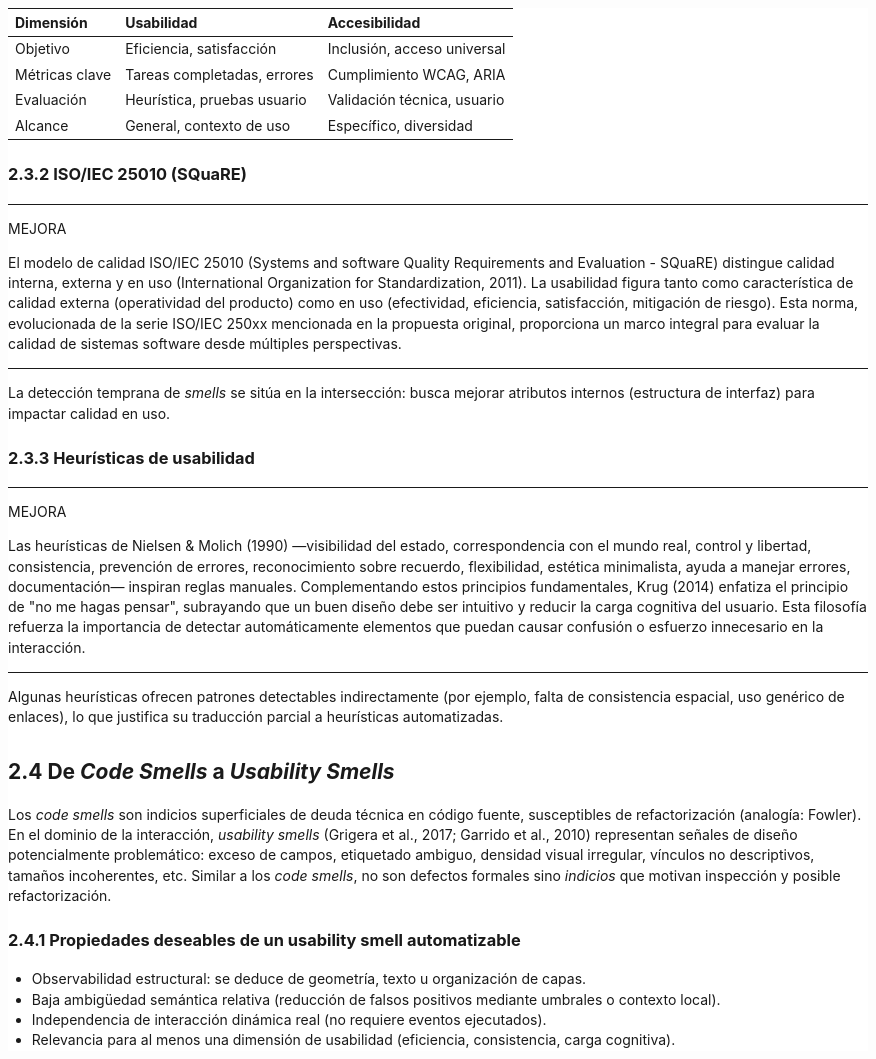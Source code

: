 |Dimensión|Usabilidad|Accesibilidad|
| :- | :- | :- |
|Objetivo|Eficiencia, satisfacción|Inclusión, acceso universal|
|Métricas clave|Tareas completadas, errores|Cumplimiento WCAG, ARIA|
|Evaluación|Heurística, pruebas usuario|Validación técnica, usuario|
|Alcance|General, contexto de uso|Específico, diversidad|
### <a name="isoiec-25010-square"></a>2.3.2 ISO/IEC 25010 (SQuaRE)

**********************************************
MEJORA

El modelo de calidad ISO/IEC 25010 (Systems and software Quality Requirements and Evaluation - SQuaRE) distingue calidad interna, externa y en uso (International Organization for Standardization, 2011). La usabilidad figura tanto como característica de calidad externa (operatividad del producto) como en uso (efectividad, eficiencia, satisfacción, mitigación de riesgo). Esta norma, evolucionada de la serie ISO/IEC 250xx mencionada en la propuesta original, proporciona un marco integral para evaluar la calidad de sistemas software desde múltiples perspectivas.

**********************************************

La detección temprana de *smells* se sitúa en la intersección: busca mejorar atributos internos (estructura de interfaz) para impactar calidad en uso.
### <a name="heurísticas-de-usabilidad"></a>2.3.3 Heurísticas de usabilidad

**********************************************
MEJORA

Las heurísticas de Nielsen & Molich (1990) —visibilidad del estado, correspondencia con el mundo real, control y libertad, consistencia, prevención de errores, reconocimiento sobre recuerdo, flexibilidad, estética minimalista, ayuda a manejar errores, documentación— inspiran reglas manuales. Complementando estos principios fundamentales, Krug (2014) enfatiza el principio de "no me hagas pensar", subrayando que un buen diseño debe ser intuitivo y reducir la carga cognitiva del usuario. Esta filosofía refuerza la importancia de detectar automáticamente elementos que puedan causar confusión o esfuerzo innecesario en la interacción.

**********************************************

Algunas heurísticas ofrecen patrones detectables indirectamente (por ejemplo, falta de consistencia espacial, uso genérico de enlaces), lo que justifica su traducción parcial a heurísticas automatizadas.
## <a name="de-code-smells-a-usability-smells"></a>2.4 De *Code Smells* a *Usability Smells*
Los *code smells* son indicios superficiales de deuda técnica en código fuente, susceptibles de refactorización (analogía: Fowler). En el dominio de la interacción, *usability smells* (Grigera et al., 2017; Garrido et al., 2010) representan señales de diseño potencialmente problemático: exceso de campos, etiquetado ambiguo, densidad visual irregular, vínculos no descriptivos, tamaños incoherentes, etc. Similar a los *code smells*, no son defectos formales sino *indicios* que motivan inspección y posible refactorización.
### <a name="x5006a079ef4a096428db460ddb657f777657bf2"></a>2.4.1 Propiedades deseables de un usability smell automatizable
- Observabilidad estructural: se deduce de geometría, texto u organización de capas.
- Baja ambigüedad semántica relativa (reducción de falsos positivos mediante umbrales o contexto local).
- Independencia de interacción dinámica real (no requiere eventos ejecutados).
- Relevancia para al menos una dimensión de usabilidad (eficiencia, consistencia, carga cognitiva).